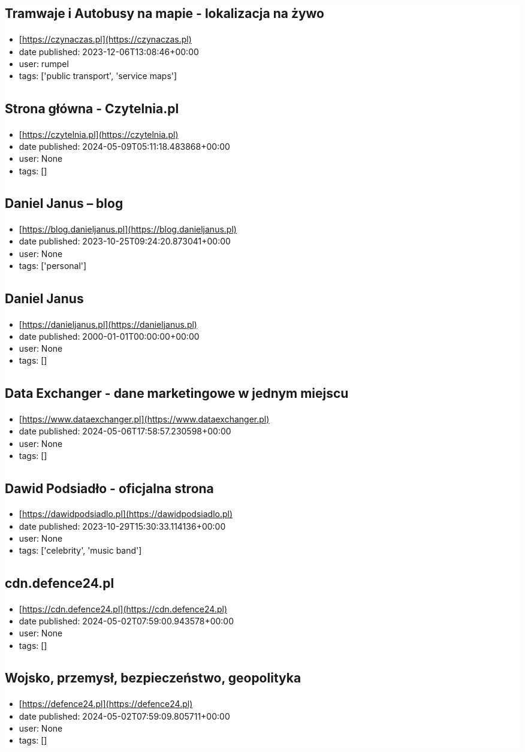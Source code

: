 ## Tramwaje i Autobusy na mapie - lokalizacja na żywo
 - [https://czynaczas.pl](https://czynaczas.pl)
 - date published: 2023-12-06T13:08:46+00:00
 - user: rumpel
 - tags: ['public transport', 'service maps']

## Strona główna - Czytelnia.pl
 - [https://czytelnia.pl](https://czytelnia.pl)
 - date published: 2024-05-09T05:11:18.483868+00:00
 - user: None
 - tags: []

## Daniel Janus – blog
 - [https://blog.danieljanus.pl](https://blog.danieljanus.pl)
 - date published: 2023-10-25T09:24:20.873041+00:00
 - user: None
 - tags: ['personal']

## Daniel Janus
 - [https://danieljanus.pl](https://danieljanus.pl)
 - date published: 2000-01-01T00:00:00+00:00
 - user: None
 - tags: []

## Data Exchanger - dane marketingowe w jednym miejscu
 - [https://www.dataexchanger.pl](https://www.dataexchanger.pl)
 - date published: 2024-05-06T17:58:57.230598+00:00
 - user: None
 - tags: []

## Dawid Podsiadło - oficjalna strona
 - [https://dawidpodsiadlo.pl](https://dawidpodsiadlo.pl)
 - date published: 2023-10-29T15:30:33.114136+00:00
 - user: None
 - tags: ['celebrity', 'music band']

## cdn.defence24.pl
 - [https://cdn.defence24.pl](https://cdn.defence24.pl)
 - date published: 2024-05-02T07:59:00.943578+00:00
 - user: None
 - tags: []

## Wojsko, przemysł, bezpieczeństwo, geopolityka
 - [https://defence24.pl](https://defence24.pl)
 - date published: 2024-05-02T07:59:09.805711+00:00
 - user: None
 - tags: []
